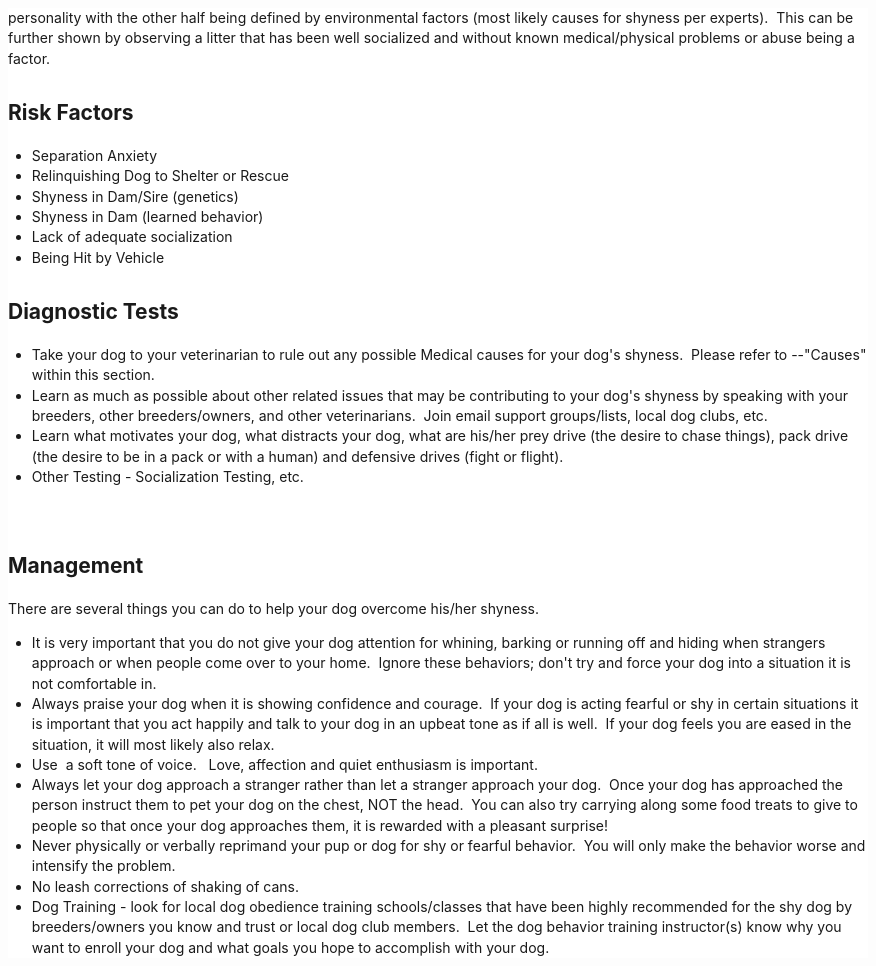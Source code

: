 personality with the other half being defined by environmental factors
(most likely causes for shyness per experts).  This can be further shown
by observing a litter that has been well socialized and without known
medical/physical problems or abuse being a factor.  

Risk Factors
------------

-   Separation Anxiety
-   Relinquishing Dog to Shelter or Rescue
-   Shyness in Dam/Sire (genetics)
-   Shyness in Dam (learned behavior)
-   Lack of adequate socialization
-   Being Hit by Vehicle

Diagnostic Tests
----------------

-   Take your dog to your veterinarian to rule out any possible Medical
    causes for your dog\'s shyness.  Please refer to --"Causes" within
    this section.
-   Learn as much as possible about other related issues that may be
    contributing to your dog\'s shyness by speaking with your breeders,
    other breeders/owners, and other veterinarians.  Join email support
    groups/lists, local dog clubs, etc. 
-   Learn what motivates your dog, what distracts your dog, what are
    his/her prey drive (the desire to chase things), pack drive (the
    desire to be in a pack or with a human) and defensive drives (fight
    or flight).  
-   Other Testing - Socialization Testing, etc.

 

Management
----------

There are several things you can do to help your dog overcome his/her
shyness. 

-   It is very important that you do not give your dog attention for
    whining, barking or running off and hiding when strangers approach
    or when people come over to your home.  Ignore these behaviors;
    don\'t try and force your dog into a situation it is not comfortable
    in. 
-   Always praise your dog when it is showing confidence and courage. 
    If your dog is acting fearful or shy in certain situations it is
    important that you act happily and talk to your dog in an upbeat
    tone as if all is well.  If your dog feels you are eased in the
    situation, it will most likely also relax. 
-   Use  a soft tone of voice.   Love, affection and quiet enthusiasm is
    important. 
-   Always let your dog approach a stranger rather than let a stranger
    approach your dog.  Once your dog has approached the person instruct
    them to pet your dog on the chest, NOT the head.  You can also try
    carrying along some food treats to give to people so that once your
    dog approaches them, it is rewarded with a pleasant surprise! 
-   Never physically or verbally reprimand your pup or dog for shy or
    fearful behavior.  You will only make the behavior worse and
    intensify the problem. 
-   No leash corrections of shaking of cans. 
-   Dog Training - look for local dog obedience training schools/classes
    that have been highly recommended for the shy dog by breeders/owners
    you know and trust or local dog club members.  Let the dog behavior
    training instructor(s) know why you want to enroll your dog and what
    goals you hope to accomplish with your dog.
